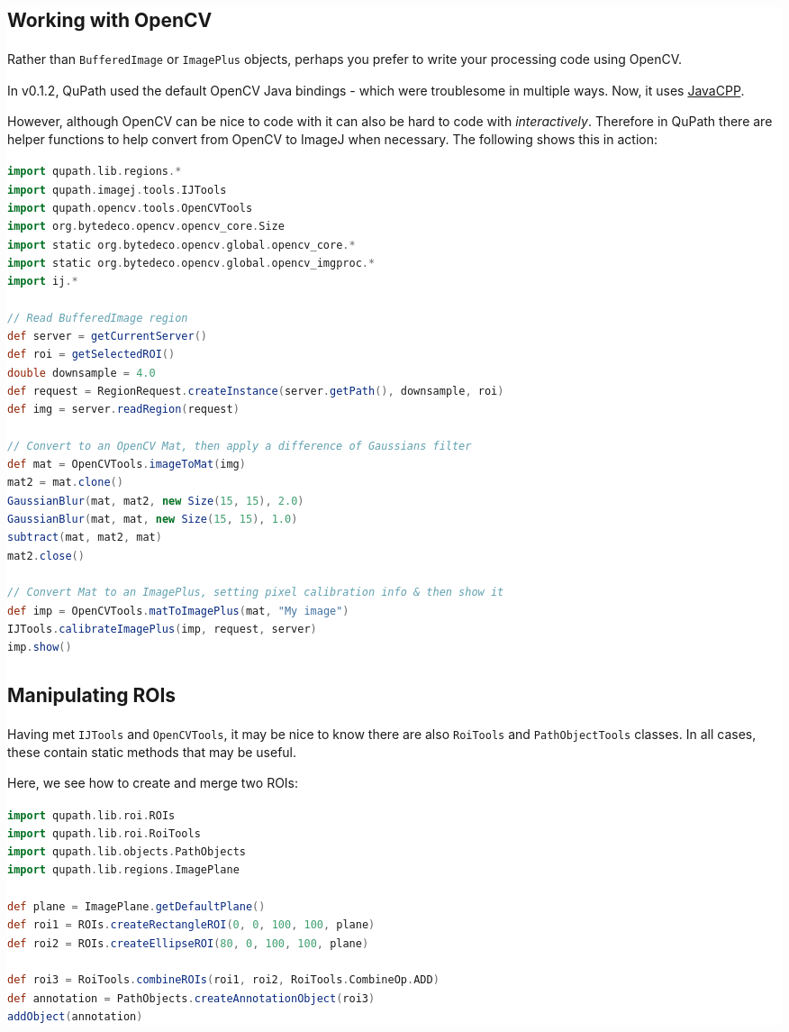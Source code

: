## Working with OpenCV

Rather than `BufferedImage` or `ImagePlus` objects, perhaps you prefer to write your processing code using OpenCV.

In v0.1.2, QuPath used the default OpenCV Java bindings - which were troublesome in multiple ways.
Now, it uses [JavaCPP](https://github.com/bytedeco/javacpp-presets/tree/master/opencv).

However, although OpenCV can be nice to code with it can also be hard to code with *interactively*.
Therefore in QuPath there are helper functions to help convert from OpenCV to ImageJ when necessary.
The following shows this in action:

```groovy
import qupath.lib.regions.*
import qupath.imagej.tools.IJTools
import qupath.opencv.tools.OpenCVTools
import org.bytedeco.opencv.opencv_core.Size
import static org.bytedeco.opencv.global.opencv_core.*
import static org.bytedeco.opencv.global.opencv_imgproc.*
import ij.*

// Read BufferedImage region
def server = getCurrentServer()
def roi = getSelectedROI()
double downsample = 4.0
def request = RegionRequest.createInstance(server.getPath(), downsample, roi)
def img = server.readRegion(request)

// Convert to an OpenCV Mat, then apply a difference of Gaussians filter
def mat = OpenCVTools.imageToMat(img)
mat2 = mat.clone()
GaussianBlur(mat, mat2, new Size(15, 15), 2.0)
GaussianBlur(mat, mat, new Size(15, 15), 1.0)
subtract(mat, mat2, mat)
mat2.close()

// Convert Mat to an ImagePlus, setting pixel calibration info & then show it
def imp = OpenCVTools.matToImagePlus(mat, "My image")
IJTools.calibrateImagePlus(imp, request, server)
imp.show()
```

## Manipulating ROIs

Having met `IJTools` and `OpenCVTools`, it may be nice to know there are also `RoiTools` and `PathObjectTools` classes.
In all cases, these contain static methods that may be useful.

Here, we see how to create and merge two ROIs:

```groovy
import qupath.lib.roi.ROIs
import qupath.lib.roi.RoiTools
import qupath.lib.objects.PathObjects
import qupath.lib.regions.ImagePlane

def plane = ImagePlane.getDefaultPlane()
def roi1 = ROIs.createRectangleROI(0, 0, 100, 100, plane)
def roi2 = ROIs.createEllipseROI(80, 0, 100, 100, plane)

def roi3 = RoiTools.combineROIs(roi1, roi2, RoiTools.CombineOp.ADD)
def annotation = PathObjects.createAnnotationObject(roi3)
addObject(annotation)
```
